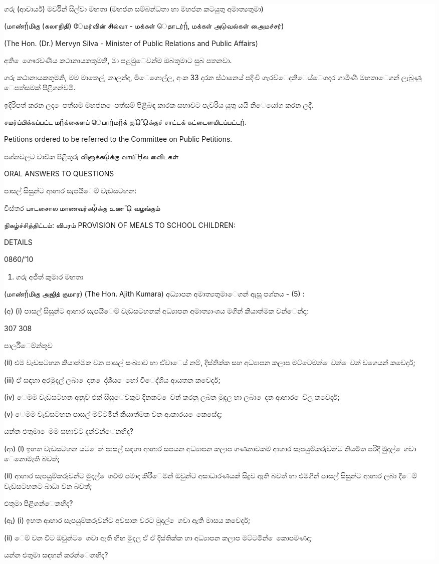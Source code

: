 ගරු (ආචාර්ය) මර්වින් සිල්වා මහතා (මහජන සම්බන්ධතා හා මහජන කටයුතු අමාත්‍යතුමා)

(மாண்ᾗமிகு (கலாநிதி) ேமர்வின் சில்வா - மக்கள் ெதாடர்ᾗ, மக்கள் அᾤவல்கள் அைமச்சர்)

(The Hon. (Dr.) Mervyn Silva - Minister of Public Relations and Public Affairs)

අති ෙගෞරවණීය කථානායකතුමනි, මා පළමුෙවන්ම ඔබතුමාට සුබ පතනවා.

ගරු කථානායකතුමනි, මම මාතෙල්, නාලන්ද, මීෙගොල්ල, අංක 33 දරන ස්ථානෙය් පදිංචි ගැරව්ෙදනිෙය්ෙගදර ගාමිණී මහතාෙගන් ලැබුණු ෙපත්සමක් පිළිගන්වමි.

ඉදිරිපත් කරන ලද ෙපත්සම මහජන ෙපත්සම් පිළිබඳ කාරක සභාවට පැවරිය යුතු යයි නිෙයෝග කරන ලදී.

சமர்ப்பிக்கப்பட்ட மᾔக்கைளப் ெபாᾐமᾔக் குᾨᾫக்குச் சாட்டக் கட்டைளயிடப்பட்டᾐ.

Petitions ordered to be referred to the Committee on Public Petitions.

පශ්නවලට වාචික පිළිතුරු வினாக்கᾦக்கு வாய்ᾚல விைடகள்

ORAL ANSWERS TO QUESTIONS

පාසල් සිසුන්ට ආහාර සැපයීෙම් වැඩසටහන:

විස්තර பாடசாைல மாணவர்கᾦக்கு உணᾫ வழங்கும்

நிகழ்ச்சித்திட்டம்: விபரம் PROVISION OF MEALS TO SCHOOL CHILDREN:

DETAILS

0860/’10

1. ගරු අජිත් කුමාර මහතා

(மாண்ᾗமிகு அஜித் குமார) (The Hon. Ajith Kumara) අධ්‍යාපන අමාත්‍යතුමාෙගන් ඇසූ පශ්නය - (5) :

(අ) (i) පාසල් සිසුන්ට ආහාර සැපයීෙම් වැඩසටහනක් අධ්‍යාපන අමාත්‍යාංශය මගින් කියාත්මක වන්ෙන්ද;

307 308

පාර්ලිෙම්න්තුව

(ii) එම වැඩසටහන කියාත්මක වන පාසල් සංඛ්‍යාව හා ඒවාෙය් නම්, දිස්තික්ක සහ අධ්‍යාපන කලාප මට්ටෙමන් ෙවන් ෙවන් වශෙයන් කවෙර්ද;

(iii) ඒ සඳහා අරමුදල් ලබා ෙදන ෙද්ශීය ෙහෝ විෙද්ශීය ආයතන කවෙර්ද;

(iv) ෙමම වැඩසටහන අනුව එක් සිසුෙවකුට දිනකට ෙවන් කරනු ලබන මුදල හා ලබා ෙදන ආහාර ෙව්ල කවෙර්ද;

(v) ෙමම වැඩසටහන පාසල් මට්ටමින් කියාත්මක වන ආකාරය ෙකෙසේද;

යන්න එතුමා ෙමම සභාවට දන්වන්ෙනහිද?

(ආ) (i) ඉහත වැඩසටහන යට ෙත් පාසල් සඳහා ආහාර සපයන අධ්‍යාපන කලාප ගණනාවකම ආහාර සැපයුම්කරුවන්ට නියමිත පරිදි මුදල් ෙගවා ෙනොමැති බවත්;

(ii) ආහාර සැපයුම්කරුවන්ට මුදල් ෙගවීම පමාද කිරීෙමන් ඔවුන්ට අසාධාරණයක් සිදුව ඇති බවත් හා එමගින් පාසල් සිසුන්ට ආහාර ලබා දීෙම් වැඩසටහනට බාධා වන බවත්;

එතුමා පිළිගන්ෙනහිද?

(ඇ) (i) ඉහත ආහාර සැපයුම්කරුවන්ට අවසාන වරට මුදල් ෙගවා ඇති මාසය කවෙර්ද;

(ii) ෙම් වන විට ඔවුන්ට ෙගවා ඇති හිඟ මුදල ඒ ඒ දිස්තික්ක හා අධ්‍යාපන කලාප මට්ටමින් ෙකොපමණද;

යන්න එතුමා සඳහන් කරන්ෙනහිද?

